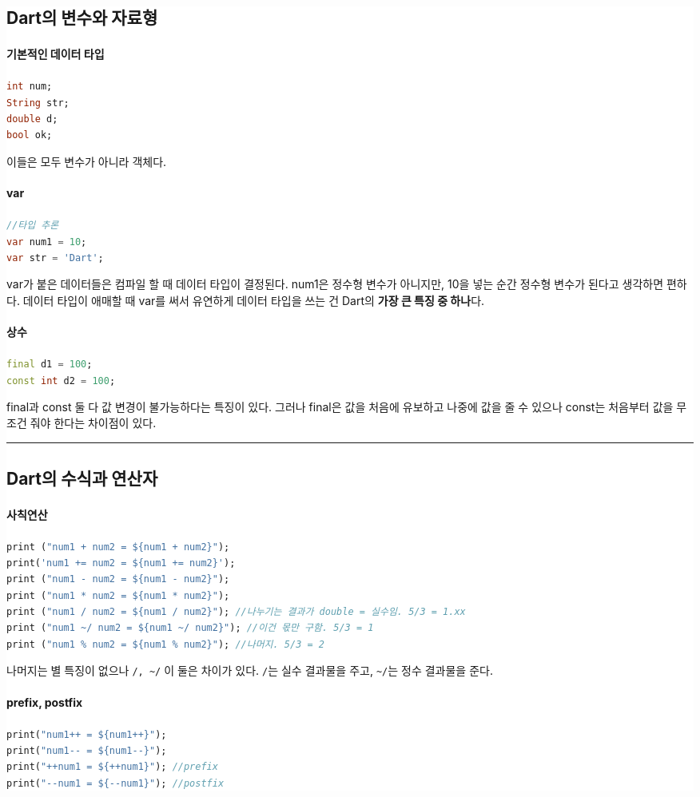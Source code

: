 
## Dart의 변수와 자료형

#### 기본적인 데이터 타입
```dart
int num;
String str;
double d;
bool ok;
```
이들은 모두 변수가 아니라 객체다.

#### var
```dart
//타입 추론
var num1 = 10;
var str = 'Dart';
```
var가 붙은 데이터들은 컴파일 할 때 데이터 타입이 결정된다. num1은 정수형 변수가 아니지만, 10을 넣는 순간 정수형 변수가 된다고 생각하면 편하다.
데이터 타입이 애매할 때 var를 써서 유연하게 데이터 타입을 쓰는 건 Dart의 **가장 큰 특징 중 하나**다.

#### 상수
```dart
final d1 = 100;
const int d2 = 100;
```
final과 const 둘 다 값 변경이 불가능하다는 특징이 있다. 그러나 final은 값을 처음에 유보하고 나중에 값을 줄 수 있으나 const는 처음부터 값을 무조건 줘야 한다는 차이점이 있다.

---

## Dart의 수식과 연산자

#### 사칙연산
```dart
print ("num1 + num2 = ${num1 + num2}");
print('num1 += num2 = ${num1 += num2}');
print ("num1 - num2 = ${num1 - num2}");
print ("num1 * num2 = ${num1 * num2}");
print ("num1 / num2 = ${num1 / num2}"); //나누기는 결과가 double = 실수임. 5/3 = 1.xx
print ("num1 ~/ num2 = ${num1 ~/ num2}"); //이건 몫만 구함. 5/3 = 1
print ("num1 % num2 = ${num1 % num2}"); //나머지. 5/3 = 2
```
나머지는 별 특징이 없으나 `/, ~/` 이 둘은 차이가 있다. `/`는 실수 결과물을 주고, `~/`는 정수 결과물을 준다.

#### prefix, postfix
```dart
print("num1++ = ${num1++}");
print("num1-- = ${num1--}");
print("++num1 = ${++num1}"); //prefix
print("--num1 = ${--num1}"); //postfix
```
